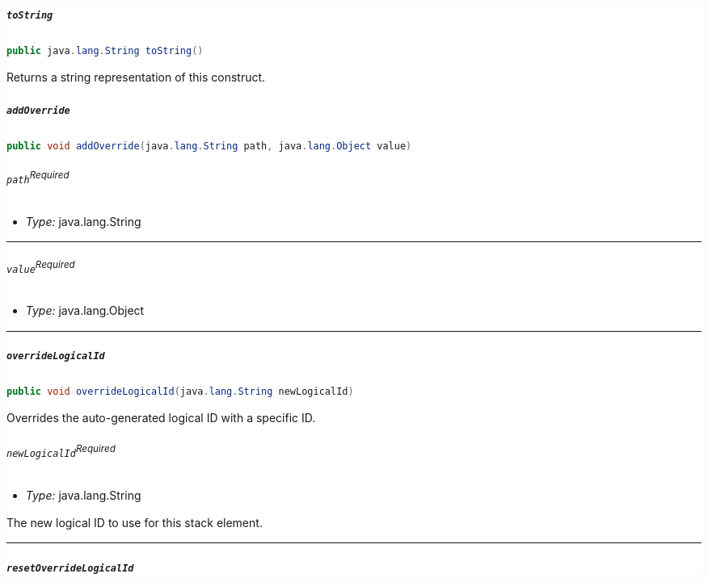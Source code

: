 
##### `toString` <a name="toString" id="rhizo-co-terraform-provider-lacework.alertChannelAwsCloudwatch.AlertChannelAwsCloudwatch.toString"></a>

```java
public java.lang.String toString()
```

Returns a string representation of this construct.

##### `addOverride` <a name="addOverride" id="rhizo-co-terraform-provider-lacework.alertChannelAwsCloudwatch.AlertChannelAwsCloudwatch.addOverride"></a>

```java
public void addOverride(java.lang.String path, java.lang.Object value)
```

###### `path`<sup>Required</sup> <a name="path" id="rhizo-co-terraform-provider-lacework.alertChannelAwsCloudwatch.AlertChannelAwsCloudwatch.addOverride.parameter.path"></a>

- *Type:* java.lang.String

---

###### `value`<sup>Required</sup> <a name="value" id="rhizo-co-terraform-provider-lacework.alertChannelAwsCloudwatch.AlertChannelAwsCloudwatch.addOverride.parameter.value"></a>

- *Type:* java.lang.Object

---

##### `overrideLogicalId` <a name="overrideLogicalId" id="rhizo-co-terraform-provider-lacework.alertChannelAwsCloudwatch.AlertChannelAwsCloudwatch.overrideLogicalId"></a>

```java
public void overrideLogicalId(java.lang.String newLogicalId)
```

Overrides the auto-generated logical ID with a specific ID.

###### `newLogicalId`<sup>Required</sup> <a name="newLogicalId" id="rhizo-co-terraform-provider-lacework.alertChannelAwsCloudwatch.AlertChannelAwsCloudwatch.overrideLogicalId.parameter.newLogicalId"></a>

- *Type:* java.lang.String

The new logical ID to use for this stack element.

---

##### `resetOverrideLogicalId` <a name="resetOverrideLogicalId" id="rhizo-co-terraform-provider-lacework.alertChannelAwsCloudwatch.AlertChannelAwsCloudwatch.resetOverrideLogicalId"></a>
